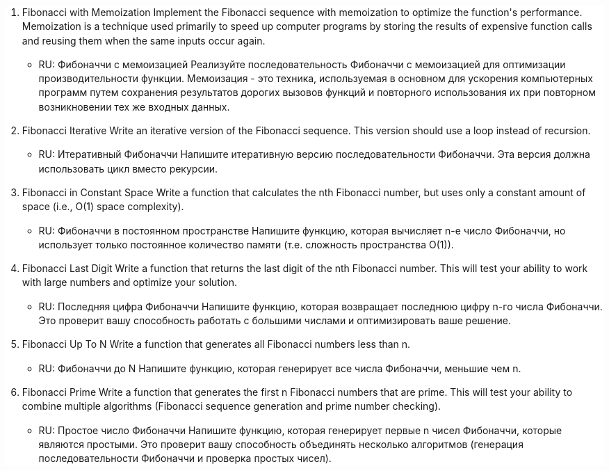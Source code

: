 
1. Fibonacci with Memoization Implement the Fibonacci sequence with memoization to optimize the function's performance. Memoization is a technique used primarily to speed up computer programs by storing the results of expensive function calls and reusing them when the same inputs occur again.
   - RU: Фибоначчи с мемоизацией Реализуйте последовательность Фибоначчи с мемоизацией для оптимизации производительности функции. Мемоизация - это техника, используемая в основном для ускорения компьютерных программ путем сохранения результатов дорогих вызовов функций и повторного использования их при повторном возникновении тех же входных данных.

3. Fibonacci Iterative Write an iterative version of the Fibonacci sequence. This version should use a loop instead of recursion.
   - RU: Итеративный Фибоначчи Напишите итеративную версию последовательности Фибоначчи. Эта версия должна использовать цикл вместо рекурсии.

4. Fibonacci in Constant Space Write a function that calculates the nth Fibonacci number, but uses only a constant amount of space (i.e., O(1) space complexity).
   - RU: Фибоначчи в постоянном пространстве Напишите функцию, которая вычисляет n-е число Фибоначчи, но использует только постоянное количество памяти (т.е. сложность пространства O(1)).

5. Fibonacci Last Digit Write a function that returns the last digit of the nth Fibonacci number. This will test your ability to work with large numbers and optimize your solution.
   - RU: Последняя цифра Фибоначчи Напишите функцию, которая возвращает последнюю цифру n-го числа Фибоначчи. Это проверит вашу способность работать с большими числами и оптимизировать ваше решение.

6. Fibonacci Up To N Write a function that generates all Fibonacci numbers less than n.
   - RU: Фибоначчи до N Напишите функцию, которая генерирует все числа Фибоначчи, меньшие чем n.

7. Fibonacci Prime Write a function that generates the first n Fibonacci numbers that are prime. This will test your ability to combine multiple algorithms (Fibonacci sequence generation and prime number checking).
    - RU: Простое число Фибоначчи Напишите функцию, которая генерирует первые n чисел Фибоначчи, которые являются простыми. Это проверит вашу способность объединять несколько алгоритмов (генерация последовательности Фибоначчи и проверка простых чисел).